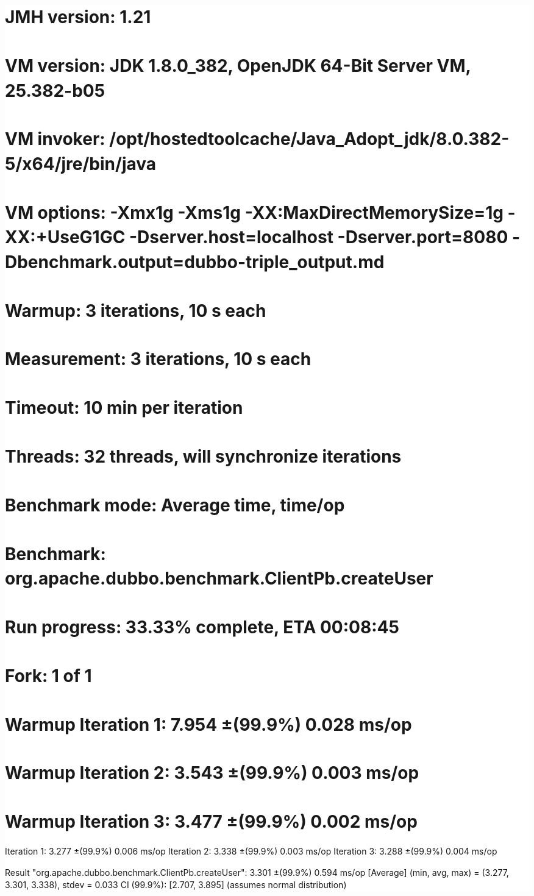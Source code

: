 
# JMH version: 1.21
# VM version: JDK 1.8.0_382, OpenJDK 64-Bit Server VM, 25.382-b05
# VM invoker: /opt/hostedtoolcache/Java_Adopt_jdk/8.0.382-5/x64/jre/bin/java
# VM options: -Xmx1g -Xms1g -XX:MaxDirectMemorySize=1g -XX:+UseG1GC -Dserver.host=localhost -Dserver.port=8080 -Dbenchmark.output=dubbo-triple_output.md
# Warmup: 3 iterations, 10 s each
# Measurement: 3 iterations, 10 s each
# Timeout: 10 min per iteration
# Threads: 32 threads, will synchronize iterations
# Benchmark mode: Average time, time/op
# Benchmark: org.apache.dubbo.benchmark.ClientPb.createUser

# Run progress: 33.33% complete, ETA 00:08:45
# Fork: 1 of 1
# Warmup Iteration   1: 7.954 ±(99.9%) 0.028 ms/op
# Warmup Iteration   2: 3.543 ±(99.9%) 0.003 ms/op
# Warmup Iteration   3: 3.477 ±(99.9%) 0.002 ms/op
Iteration   1: 3.277 ±(99.9%) 0.006 ms/op
Iteration   2: 3.338 ±(99.9%) 0.003 ms/op
Iteration   3: 3.288 ±(99.9%) 0.004 ms/op


Result "org.apache.dubbo.benchmark.ClientPb.createUser":
  3.301 ±(99.9%) 0.594 ms/op [Average]
  (min, avg, max) = (3.277, 3.301, 3.338), stdev = 0.033
  CI (99.9%): [2.707, 3.895] (assumes normal distribution)
